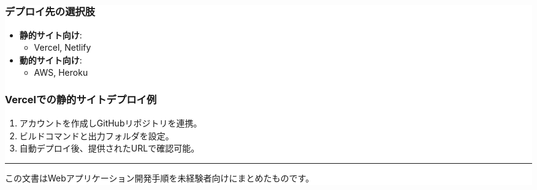 ### デプロイ先の選択肢
- **静的サイト向け**:
  - Vercel, Netlify
- **動的サイト向け**:
  - AWS, Heroku

### Vercelでの静的サイトデプロイ例
1. アカウントを作成しGitHubリポジトリを連携。
2. ビルドコマンドと出力フォルダを設定。
3. 自動デプロイ後、提供されたURLで確認可能。

---

この文書はWebアプリケーション開発手順を未経験者向けにまとめたものです。
